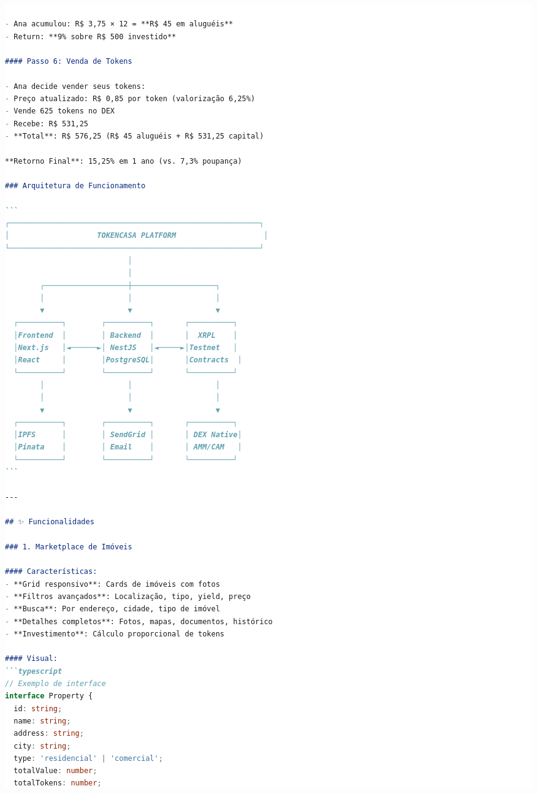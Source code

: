 ````markdown

- Ana acumulou: R$ 3,75 × 12 = **R$ 45 em aluguéis**
- Return: **9% sobre R$ 500 investido**

#### Passo 6: Venda de Tokens

- Ana decide vender seus tokens:
- Preço atualizado: R$ 0,85 por token (valorização 6,25%)
- Vende 625 tokens no DEX
- Recebe: R$ 531,25
- **Total**: R$ 576,25 (R$ 45 aluguéis + R$ 531,25 capital)

**Retorno Final**: 15,25% em 1 ano (vs. 7,3% poupança)

### Arquitetura de Funcionamento

```
┌─────────────────────────────────────────────────────────┐
│                    TOKENCASA PLATFORM                    │
└─────────────────────────────────────────────────────────┘
                            │
                            │
        ┌───────────────────┼───────────────────┐
        │                   │                   │
        ▼                   ▼                   ▼
  ┌──────────┐        ┌──────────┐       ┌──────────┐
  │Frontend  │        │ Backend  │       │  XRPL    │
  │Next.js   │◄──────►│ NestJS   │◄─────►│Testnet   │
  │React     │        │PostgreSQL│       │Contracts  │
  └──────────┘        └──────────┘       └──────────┘
        │                   │                   │
        │                   │                   │
        ▼                   ▼                   ▼
  ┌──────────┐        ┌──────────┐       ┌──────────┐
  │IPFS      │        │ SendGrid │       │ DEX Native│
  │Pinata    │        │ Email    │       │ AMM/CAM   │
  └──────────┘        └──────────┘       └──────────┘
```

---

## ✨ Funcionalidades

### 1. Marketplace de Imóveis

#### Características:
- **Grid responsivo**: Cards de imóveis com fotos
- **Filtros avançados**: Localização, tipo, yield, preço
- **Busca**: Por endereço, cidade, tipo de imóvel
- **Detalhes completos**: Fotos, mapas, documentos, histórico
- **Investimento**: Cálculo proporcional de tokens

#### Visual:
```typescript
// Exemplo de interface
interface Property {
  id: string;
  name: string;
  address: string;
  city: string;
  type: 'residencial' | 'comercial';
  totalValue: number;
  totalTokens: number;
````